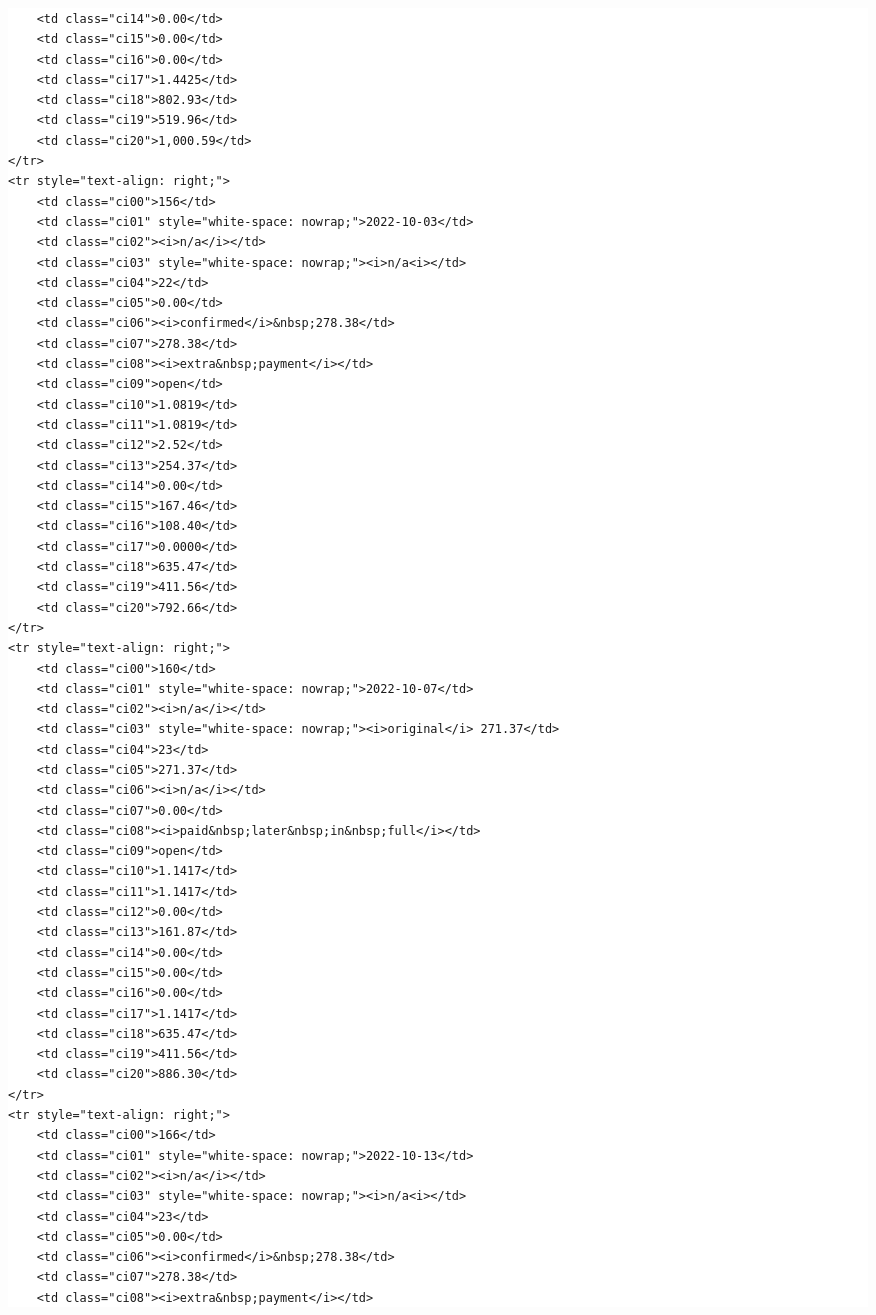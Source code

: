         <td class="ci14">0.00</td>
        <td class="ci15">0.00</td>
        <td class="ci16">0.00</td>
        <td class="ci17">1.4425</td>
        <td class="ci18">802.93</td>
        <td class="ci19">519.96</td>
        <td class="ci20">1,000.59</td>
    </tr>
    <tr style="text-align: right;">
        <td class="ci00">156</td>
        <td class="ci01" style="white-space: nowrap;">2022-10-03</td>
        <td class="ci02"><i>n/a</i></td>
        <td class="ci03" style="white-space: nowrap;"><i>n/a<i></td>
        <td class="ci04">22</td>
        <td class="ci05">0.00</td>
        <td class="ci06"><i>confirmed</i>&nbsp;278.38</td>
        <td class="ci07">278.38</td>
        <td class="ci08"><i>extra&nbsp;payment</i></td>
        <td class="ci09">open</td>
        <td class="ci10">1.0819</td>
        <td class="ci11">1.0819</td>
        <td class="ci12">2.52</td>
        <td class="ci13">254.37</td>
        <td class="ci14">0.00</td>
        <td class="ci15">167.46</td>
        <td class="ci16">108.40</td>
        <td class="ci17">0.0000</td>
        <td class="ci18">635.47</td>
        <td class="ci19">411.56</td>
        <td class="ci20">792.66</td>
    </tr>
    <tr style="text-align: right;">
        <td class="ci00">160</td>
        <td class="ci01" style="white-space: nowrap;">2022-10-07</td>
        <td class="ci02"><i>n/a</i></td>
        <td class="ci03" style="white-space: nowrap;"><i>original</i> 271.37</td>
        <td class="ci04">23</td>
        <td class="ci05">271.37</td>
        <td class="ci06"><i>n/a</i></td>
        <td class="ci07">0.00</td>
        <td class="ci08"><i>paid&nbsp;later&nbsp;in&nbsp;full</i></td>
        <td class="ci09">open</td>
        <td class="ci10">1.1417</td>
        <td class="ci11">1.1417</td>
        <td class="ci12">0.00</td>
        <td class="ci13">161.87</td>
        <td class="ci14">0.00</td>
        <td class="ci15">0.00</td>
        <td class="ci16">0.00</td>
        <td class="ci17">1.1417</td>
        <td class="ci18">635.47</td>
        <td class="ci19">411.56</td>
        <td class="ci20">886.30</td>
    </tr>
    <tr style="text-align: right;">
        <td class="ci00">166</td>
        <td class="ci01" style="white-space: nowrap;">2022-10-13</td>
        <td class="ci02"><i>n/a</i></td>
        <td class="ci03" style="white-space: nowrap;"><i>n/a<i></td>
        <td class="ci04">23</td>
        <td class="ci05">0.00</td>
        <td class="ci06"><i>confirmed</i>&nbsp;278.38</td>
        <td class="ci07">278.38</td>
        <td class="ci08"><i>extra&nbsp;payment</i></td>